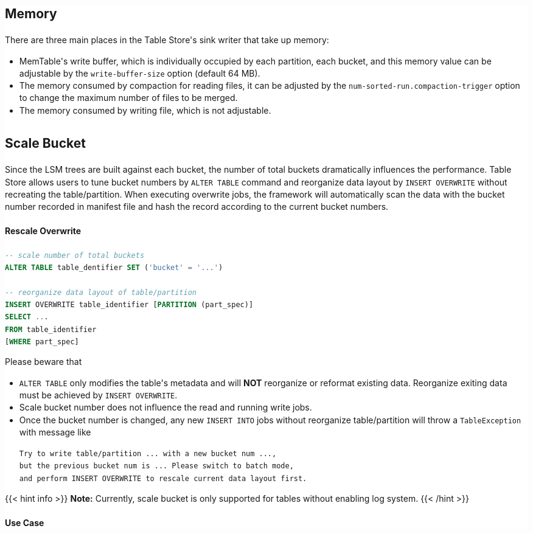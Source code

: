 
## Memory

There are three main places in the Table Store's sink writer that take up memory:
- MemTable's write buffer, which is individually occupied by each partition, each
  bucket, and this memory value can be adjustable by the `write-buffer-size`
  option (default 64 MB).
- The memory consumed by compaction for reading files, it can be adjusted by the
  `num-sorted-run.compaction-trigger` option to change the maximum number of files to be merged.
- The memory consumed by writing file, which is not adjustable.


## Scale Bucket

Since the LSM trees are built against each bucket, the number of total buckets dramatically influences the performance.
Table Store allows users to tune bucket numbers by `ALTER TABLE` command and reorganize data layout by `INSERT OVERWRITE` 
without recreating the table/partition. When executing overwrite jobs, the framework will automatically scan the data with
the bucket number recorded in manifest file and hash the record according to the current bucket numbers.

#### Rescale Overwrite
```sql
-- scale number of total buckets
ALTER TABLE table_dentifier SET ('bucket' = '...')

-- reorganize data layout of table/partition
INSERT OVERWRITE table_identifier [PARTITION (part_spec)]
SELECT ... 
FROM table_identifier
[WHERE part_spec]
``` 

Please beware that
- `ALTER TABLE` only modifies the table's metadata and will **NOT** reorganize or reformat existing data. 
  Reorganize exiting data must be achieved by `INSERT OVERWRITE`.
- Scale bucket number does not influence the read and running write jobs.
- Once the bucket number is changed, any new `INSERT INTO` jobs without reorganize table/partition 
  will throw a `TableException` with message like 
  ```text
  Try to write table/partition ... with a new bucket num ..., 
  but the previous bucket num is ... Please switch to batch mode, 
  and perform INSERT OVERWRITE to rescale current data layout first.
  ```


{{< hint info >}}
__Note:__ Currently, scale bucket is only supported for tables without enabling log system.
{{< /hint >}}

#### Use Case
